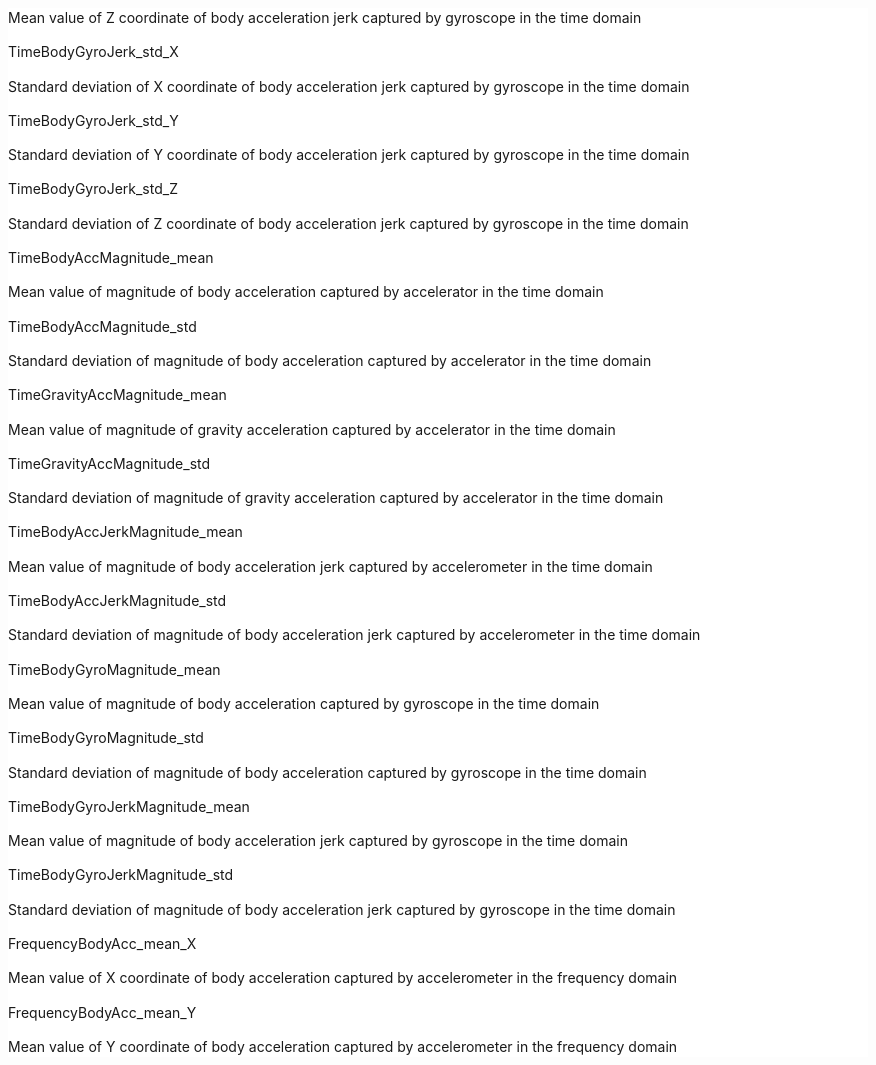 Mean value of Z coordinate of body acceleration jerk captured by gyroscope in the time domain

TimeBodyGyroJerk_std_X

Standard deviation of X coordinate of body acceleration jerk captured by gyroscope in the time domain

TimeBodyGyroJerk_std_Y

Standard deviation of Y coordinate of body acceleration jerk captured by gyroscope in the time domain

TimeBodyGyroJerk_std_Z

Standard deviation of Z coordinate of body acceleration jerk captured by gyroscope in the time domain

TimeBodyAccMagnitude_mean

Mean value of magnitude of body acceleration captured by accelerator in the time domain

TimeBodyAccMagnitude_std

Standard deviation of magnitude of body acceleration captured by accelerator in the time domain

TimeGravityAccMagnitude_mean

Mean value of magnitude of gravity acceleration captured by accelerator in the time domain

TimeGravityAccMagnitude_std

Standard deviation of magnitude of gravity acceleration captured by accelerator in the time domain

TimeBodyAccJerkMagnitude_mean

Mean value of magnitude of body acceleration jerk captured by accelerometer in the time domain

TimeBodyAccJerkMagnitude_std

Standard deviation of magnitude of body acceleration jerk captured by accelerometer in the time domain

TimeBodyGyroMagnitude_mean

Mean value of magnitude of body acceleration captured by gyroscope in the time domain

TimeBodyGyroMagnitude_std

Standard deviation of magnitude of body acceleration captured by gyroscope in the time domain

TimeBodyGyroJerkMagnitude_mean

Mean value of magnitude of body acceleration jerk captured by gyroscope in the time domain

TimeBodyGyroJerkMagnitude_std

Standard deviation of magnitude of body acceleration jerk captured by gyroscope in the time domain

FrequencyBodyAcc_mean_X

Mean value of X coordinate of body acceleration captured by accelerometer in the frequency domain

FrequencyBodyAcc_mean_Y

Mean value of Y coordinate of body acceleration captured by accelerometer in the frequency domain
